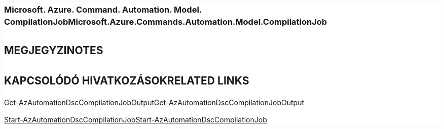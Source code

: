 ### <span data-ttu-id="34a08-156">Microsoft. Azure. Command. Automation. Model. CompilationJob</span><span class="sxs-lookup"><span data-stu-id="34a08-156">Microsoft.Azure.Commands.Automation.Model.CompilationJob</span></span>

## <span data-ttu-id="34a08-157">MEGJEGYZI</span><span class="sxs-lookup"><span data-stu-id="34a08-157">NOTES</span></span>

## <span data-ttu-id="34a08-158">KAPCSOLÓDÓ HIVATKOZÁSOK</span><span class="sxs-lookup"><span data-stu-id="34a08-158">RELATED LINKS</span></span>

[<span data-ttu-id="34a08-159">Get-AzAutomationDscCompilationJobOutput</span><span class="sxs-lookup"><span data-stu-id="34a08-159">Get-AzAutomationDscCompilationJobOutput</span></span>](./Get-AzAutomationDscCompilationJobOutput.md)

[<span data-ttu-id="34a08-160">Start-AzAutomationDscCompilationJob</span><span class="sxs-lookup"><span data-stu-id="34a08-160">Start-AzAutomationDscCompilationJob</span></span>](./Start-AzAutomationDscCompilationJob.md)


